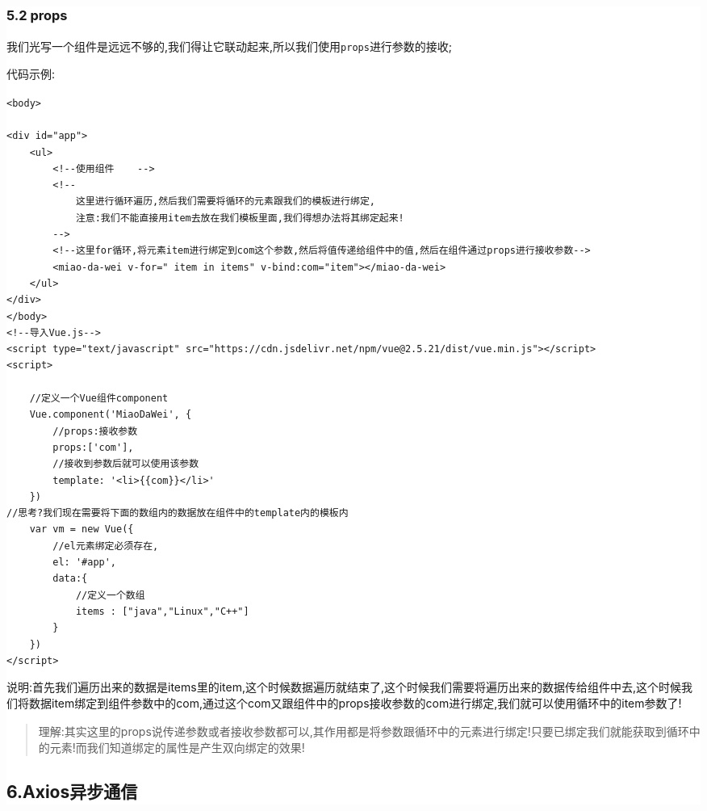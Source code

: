 

### 5.2 props

我们光写一个组件是远远不够的,我们得让它联动起来,所以我们使用`props`进行参数的接收;

代码示例:

```vue
<body>

<div id="app">
    <ul>
        <!--使用组件    -->
        <!--
            这里进行循环遍历,然后我们需要将循环的元素跟我们的模板进行绑定,
            注意:我们不能直接用item去放在我们模板里面,我们得想办法将其绑定起来!
        -->
        <!--这里for循环,将元素item进行绑定到com这个参数,然后将值传递给组件中的值,然后在组件通过props进行接收参数-->
        <miao-da-wei v-for=" item in items" v-bind:com="item"></miao-da-wei>
    </ul>
</div>
</body>
<!--导入Vue.js-->
<script type="text/javascript" src="https://cdn.jsdelivr.net/npm/vue@2.5.21/dist/vue.min.js"></script>
<script>

    //定义一个Vue组件component
    Vue.component('MiaoDaWei', {
        //props:接收参数
        props:['com'],
        //接收到参数后就可以使用该参数
        template: '<li>{{com}}</li>'
    })
//思考?我们现在需要将下面的数组内的数据放在组件中的template内的模板内
    var vm = new Vue({
        //el元素绑定必须存在,
        el: '#app',
        data:{
            //定义一个数组
            items : ["java","Linux","C++"]
        }
    })
</script>
```

说明:首先我们遍历出来的数据是items里的item,这个时候数据遍历就结束了,这个时候我们需要将遍历出来的数据传给组件中去,这个时候我们将数据item绑定到组件参数中的com,通过这个com又跟组件中的props接收参数的com进行绑定,我们就可以使用循环中的item参数了!

> 理解:其实这里的props说传递参数或者接收参数都可以,其作用都是将参数跟循环中的元素进行绑定!只要已绑定我们就能获取到循环中的元素!而我们知道绑定的属性是产生双向绑定的效果!

## 6.Axios异步通信
